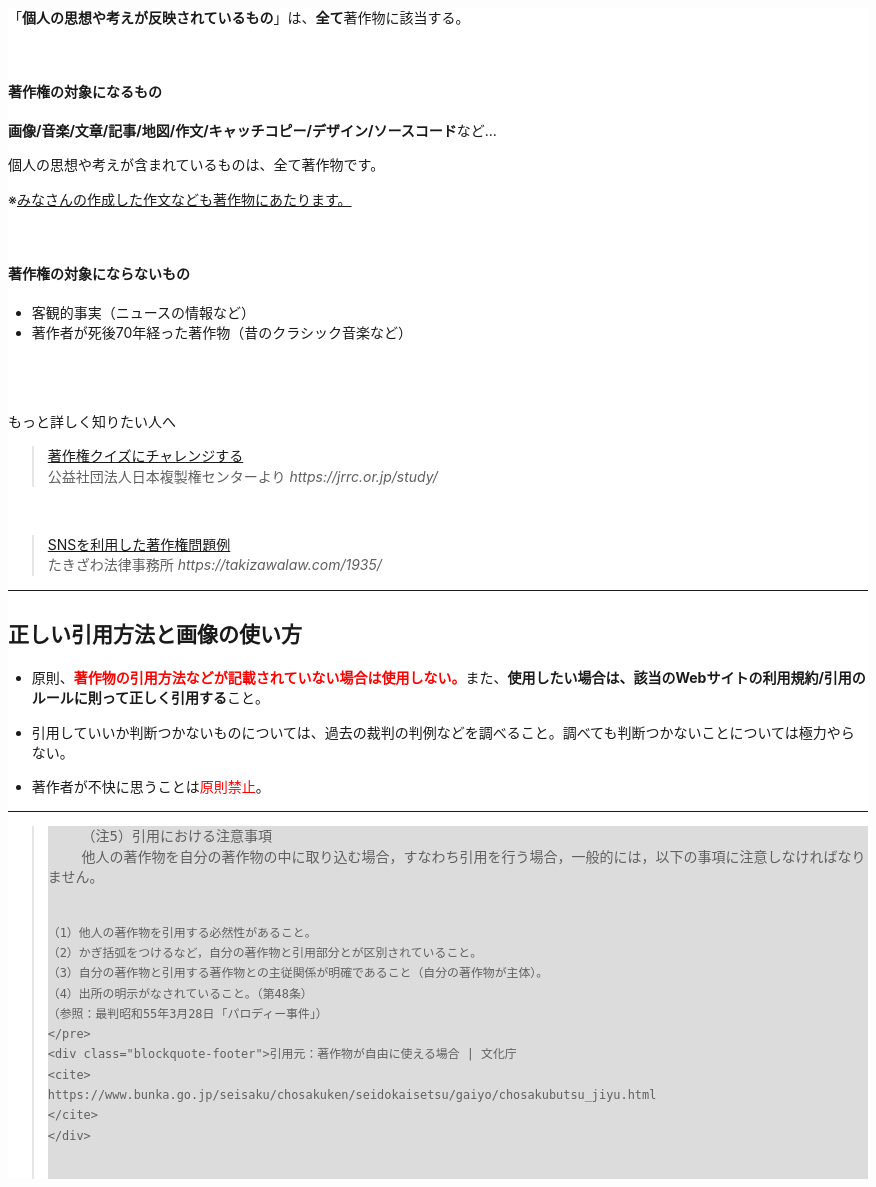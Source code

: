 「**個人の思想や考えが反映されているもの**」は、**全て**著作物に該当する。

<br/>

#### 著作権の対象になるもの
**画像/音楽/文章/記事/地図/作文/キャッチコピー/デザイン/ソースコード**など...

個人の思想や考えが含まれているものは、全て著作物です。

※<u>みなさんの作成した作文なども著作物にあたります。</u>

<br/>

#### 著作権の対象にならないもの
- 客観的事実（ニュースの情報など）
- 著作者が死後70年経った著作物（昔のクラシック音楽など）

<br/>
<br/>

<p>もっと詳しく知りたい人へ</p>

<blockquote class="blockquote">
  <a href="https://jrrc.or.jp/study/" target="_blank">著作権クイズにチャレンジする</a>
  <div class="blockquote-footer">公益社団法人日本複製権センターより <cite>https://jrrc.or.jp/study/</cite></div>
</blockquote>

<br/>

<blockquote class="blockquote">
    <a href="https://takizawalaw.com/1935/" target="_blank">SNSを利用した著作権問題例</a>
    <div class="blockquote-footer">たきざわ法律事務所 <cite>https://takizawalaw.com/1935/</cite></div>
</blockquote>


<hr/>

## 正しい引用方法と画像の使い方

- 原則、<b style="color:red;">著作物の引用方法などが記載されていない場合は使用しない。</b>また、<b>使用したい場合は、該当のWebサイトの利用規約/引用のルールに則って正しく引用する</b>こと。

- 引用していいか判断つかないものについては、過去の裁判の判例などを調べること。調べても判断つかないことについては極力やらない。

- 著作者が不快に思うことは<span style="color:red;">原則禁止</span>。

<hr/>

<blockquote class="blockquote">
    <pre style="background-color: #dcdcdc;color: #3d3dd3d;">
    （注5）引用における注意事項
    他人の著作物を自分の著作物の中に取り込む場合，すなわち引用を行う場合，一般的には，以下の事項に注意しなければなりません。

    （1）他人の著作物を引用する必然性があること。
    （2）かぎ括弧をつけるなど，自分の著作物と引用部分とが区別されていること。
    （3）自分の著作物と引用する著作物との主従関係が明確であること（自分の著作物が主体）。
    （4）出所の明示がなされていること。（第48条）
    （参照：最判昭和55年3月28日 ｢パロディー事件｣）
    </pre>    
    <div class="blockquote-footer">引用元：著作物が自由に使える場合 | 文化庁 
    <cite>
    https://www.bunka.go.jp/seisaku/chosakuken/seidokaisetsu/gaiyo/chosakubutsu_jiyu.html
    </cite>
    </div>
</blockquote>

